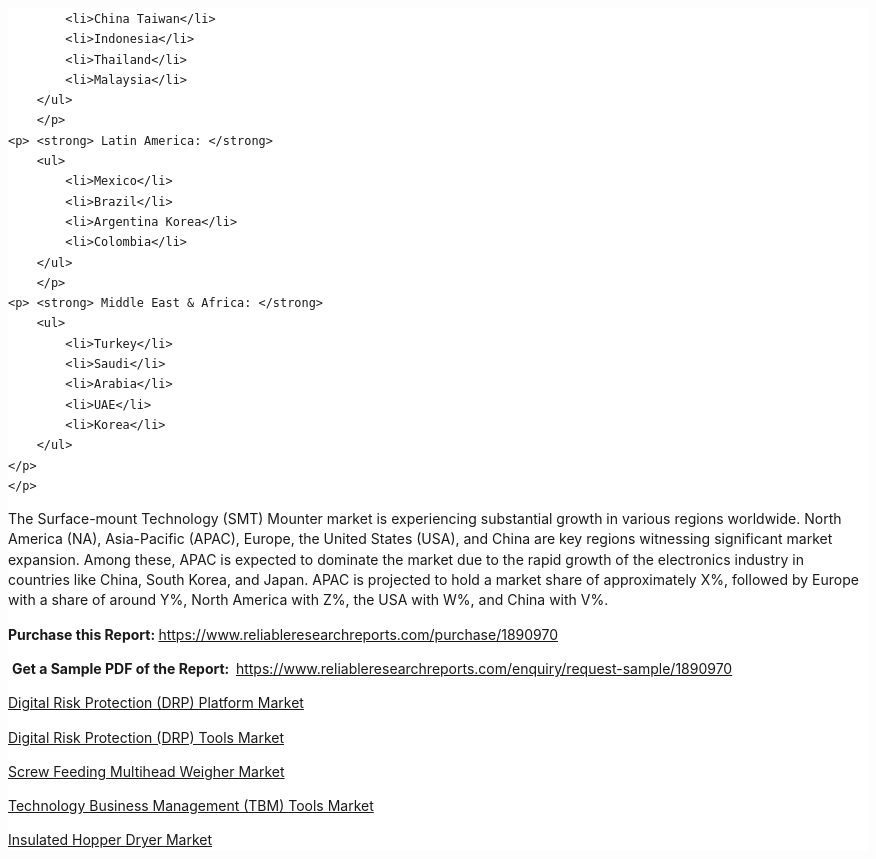             <li>China Taiwan</li>
            <li>Indonesia</li>
            <li>Thailand</li>
            <li>Malaysia</li>
        </ul>
        </p> 
    <p> <strong> Latin America: </strong>
        <ul>
            <li>Mexico</li>
            <li>Brazil</li>
            <li>Argentina Korea</li>
            <li>Colombia</li>
        </ul>
        </p> 
    <p> <strong> Middle East & Africa: </strong>
        <ul>
            <li>Turkey</li>
            <li>Saudi</li>
            <li>Arabia</li>
            <li>UAE</li>
            <li>Korea</li>
        </ul>
    </p>
    </p>
<p><p>The Surface-mount Technology (SMT) Mounter market is experiencing substantial growth in various regions worldwide. North America (NA), Asia-Pacific (APAC), Europe, the United States (USA), and China are key regions witnessing significant market expansion. Among these, APAC is expected to dominate the market due to the rapid growth of the electronics industry in countries like China, South Korea, and Japan. APAC is projected to hold a market share of approximately X%, followed by Europe with a share of around Y%, North America with Z%, the USA with W%, and China with V%.</p></p>
<p><strong>Purchase this Report: </strong><a href="https://www.reliableresearchreports.com/purchase/1890970">https://www.reliableresearchreports.com/purchase/1890970</a></p>
<p>&nbsp;<strong>Get a Sample PDF of the Report:&nbsp;&nbsp;</strong><a href="https://www.reliableresearchreports.com/enquiry/request-sample/1890970">https://www.reliableresearchreports.com/enquiry/request-sample/1890970</a></p>
<p><strong></strong></p>
<p><p><a href="https://medium.com/@digitaldiviner12/digital-risk-protection-drp-platform-market-competitive-analysis-market-trends-and-forecast-to-072f258ae8fa">Digital Risk Protection (DRP) Platform Market</a></p><p><a href="https://medium.com/p/79fd71d7cfe3/edit">Digital Risk Protection (DRP) Tools Market</a></p><p><a href="https://github.com/ruslanpoljakovrd177/Market-Research-Report-List-2/blob/main/screw-feeding-multihead-weigher-market.md">Screw Feeding Multihead Weigher Market</a></p><p><a href="https://medium.com/@digitaldiviner12/technology-business-management-tbm-tools-market-the-key-to-successful-business-strategy-forecast-6e03301fae04">Technology Business Management (TBM) Tools Market</a></p><p><a href="https://github.com/gulaimolin/Market-Research-Report-List-2/blob/main/insulated-hopper-dryer-market.md">Insulated Hopper Dryer Market</a></p></p>